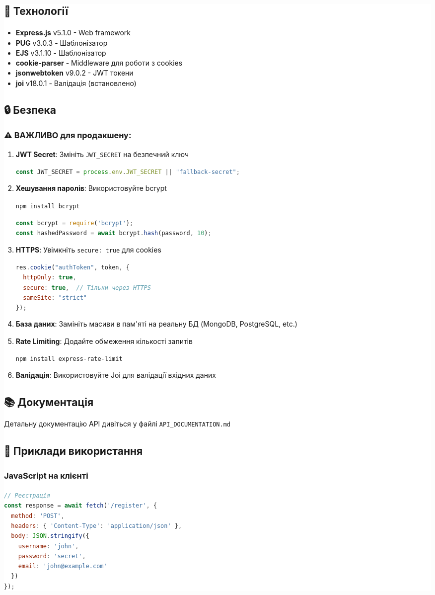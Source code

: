```
```

## 🔧 Технології

- **Express.js** v5.1.0 - Web framework
- **PUG** v3.0.3 - Шаблонізатор
- **EJS** v3.1.10 - Шаблонізатор
- **cookie-parser** - Middleware для роботи з cookies
- **jsonwebtoken** v9.0.2 - JWT токени
- **joi** v18.0.1 - Валідація (встановлено)

## 🔒 Безпека

### ⚠️ ВАЖЛИВО для продакшену:

1. **JWT Secret**: Змініть `JWT_SECRET` на безпечний ключ
   ```javascript
   const JWT_SECRET = process.env.JWT_SECRET || "fallback-secret";
   ```

2. **Хешування паролів**: Використовуйте bcrypt
   ```bash
   npm install bcrypt
   ```
   ```javascript
   const bcrypt = require('bcrypt');
   const hashedPassword = await bcrypt.hash(password, 10);
   ```

3. **HTTPS**: Увімкніть `secure: true` для cookies
   ```javascript
   res.cookie("authToken", token, {
     httpOnly: true,
     secure: true,  // Тільки через HTTPS
     sameSite: "strict"
   });
   ```

4. **База даних**: Замініть масиви в пам'яті на реальну БД (MongoDB, PostgreSQL, etc.)

5. **Rate Limiting**: Додайте обмеження кількості запитів
   ```bash
   npm install express-rate-limit
   ```

6. **Валідація**: Використовуйте Joi для валідації вхідних даних

## 📚 Документація

Детальну документацію API дивіться у файлі `API_DOCUMENTATION.md`

## 🎯 Приклади використання

### JavaScript на клієнті
```javascript
// Реєстрація
const response = await fetch('/register', {
  method: 'POST',
  headers: { 'Content-Type': 'application/json' },
  body: JSON.stringify({
    username: 'john',
    password: 'secret',
    email: 'john@example.com'
  })
});

```